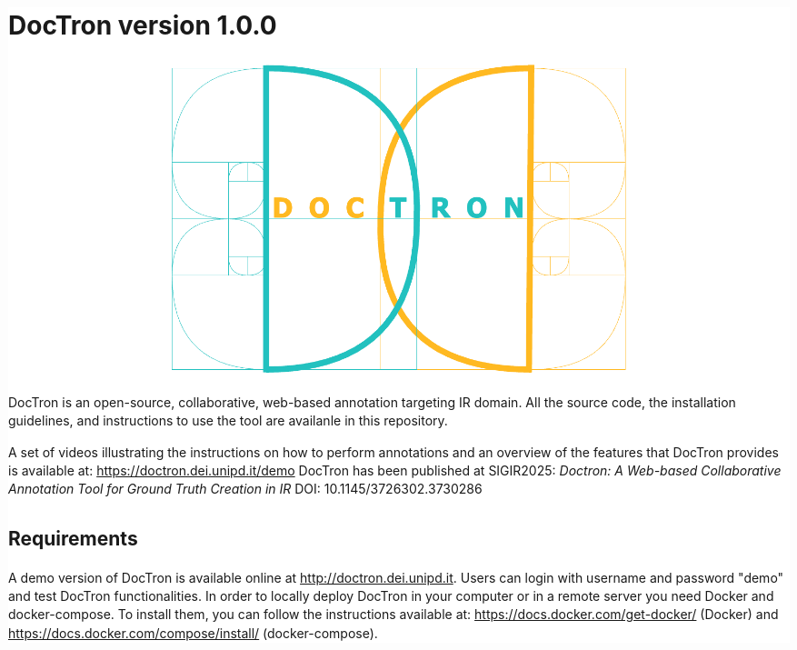 # DocTron version 1.0.0
<p align="center">
   <img src="./img/logo.png" alt="logo" width="500px"/>
</p>
DocTron is an open-source, collaborative, web-based annotation targeting IR domain.  
All the source code, the installation guidelines, and instructions to use the tool are availanle in this repository.

A set of videos illustrating the instructions on how to perform annotations and an overview of the features that DocTron provides is available at: https://doctron.dei.unipd.it/demo
DocTron has been published at SIGIR2025: *Doctron: A Web-based Collaborative Annotation Tool for Ground Truth Creation in IR*
DOI: 10.1145/3726302.3730286

## Requirements
A demo version of DocTron is available online at http://doctron.dei.unipd.it. Users can login with username and password "demo" and test DocTron functionalities.
In order to locally deploy DocTron in your computer or in a remote server you need Docker and docker-compose. To install them, you can follow the instructions available at: https://docs.docker.com/get-docker/ (Docker) and https://docs.docker.com/compose/install/ (docker-compose). 
